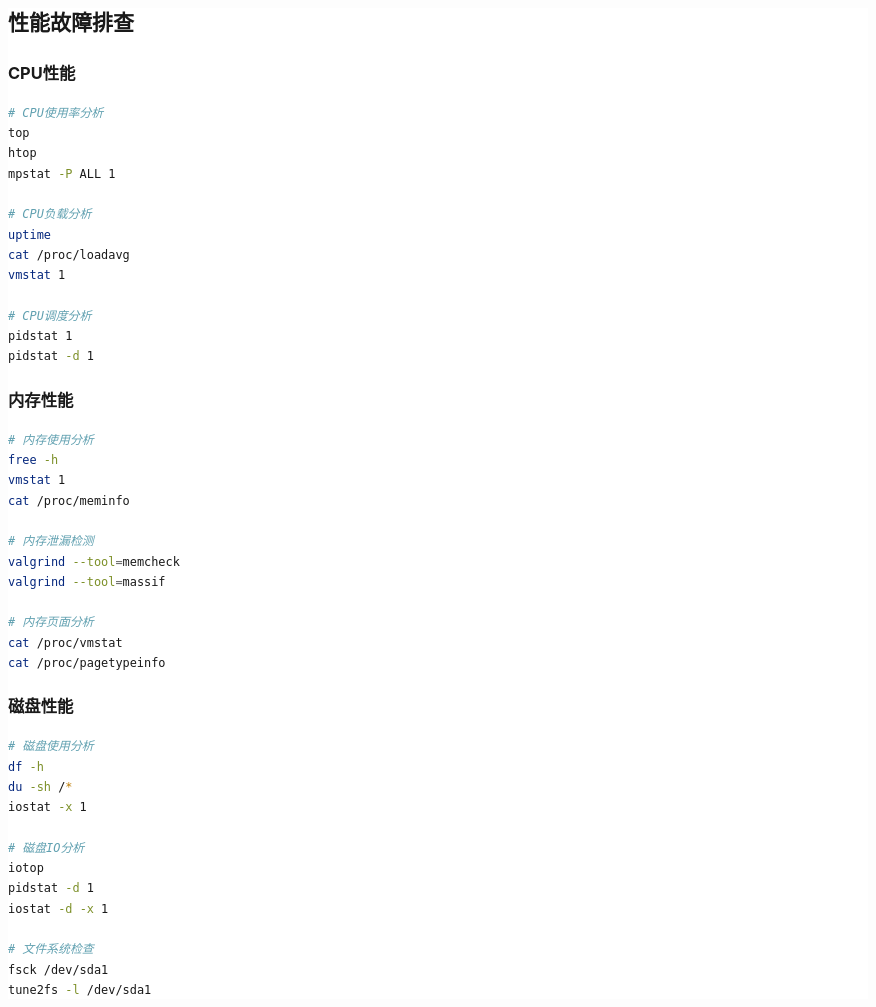 ```bash
```

## 性能故障排查

### CPU性能
```bash
# CPU使用率分析
top
htop
mpstat -P ALL 1

# CPU负载分析
uptime
cat /proc/loadavg
vmstat 1

# CPU调度分析
pidstat 1
pidstat -d 1
```

### 内存性能
```bash
# 内存使用分析
free -h
vmstat 1
cat /proc/meminfo

# 内存泄漏检测
valgrind --tool=memcheck
valgrind --tool=massif

# 内存页面分析
cat /proc/vmstat
cat /proc/pagetypeinfo
```

### 磁盘性能
```bash
# 磁盘使用分析
df -h
du -sh /*
iostat -x 1

# 磁盘IO分析
iotop
pidstat -d 1
iostat -d -x 1

# 文件系统检查
fsck /dev/sda1
tune2fs -l /dev/sda1
```
